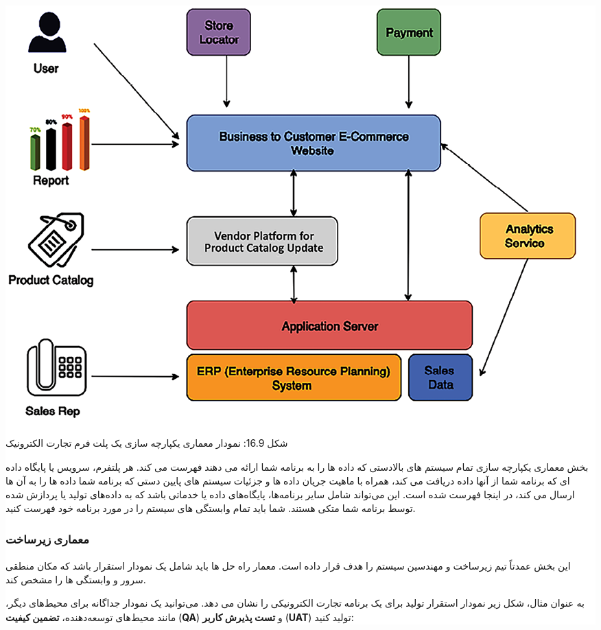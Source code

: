 ![](../assets/images/B21336_16_09.png)

شکل 16.9: نمودار معماری یکپارچه سازی یک پلت فرم تجارت الکترونیک

بخش معماری یکپارچه سازی تمام سیستم های بالادستی که داده ها را به برنامه شما ارائه می دهند فهرست می کند. هر پلتفرم، سرویس یا پایگاه داده ای که برنامه شما از آنها داده دریافت می کند، همراه با ماهیت جریان داده ها و جزئیات سیستم های پایین دستی که برنامه شما داده ها را به آن ها ارسال می کند، در اینجا فهرست شده است. این می‌تواند شامل سایر برنامه‌ها، پایگاه‌های داده یا خدماتی باشد که به داده‌های تولید یا پردازش شده توسط برنامه شما متکی هستند. شما باید تمام وابستگی های سیستم را در مورد برنامه خود فهرست کنید.

### معماری زیرساخت

این بخش عمدتاً تیم زیرساخت و مهندسین سیستم را هدف قرار داده است. معمار راه حل ها باید شامل یک نمودار استقرار باشد که مکان منطقی سرور و وابستگی ها را مشخص کند.

به عنوان مثال، شکل زیر نمودار استقرار تولید برای یک برنامه تجارت الکترونیکی را نشان می دهد. می‌توانید یک نمودار جداگانه برای محیط‌های دیگر، مانند محیط‌های توسعه‌دهنده، **تضمین کیفیت** (**QA**) و **تست پذیرش کاربر** (**UAT**) تولید کنید:
